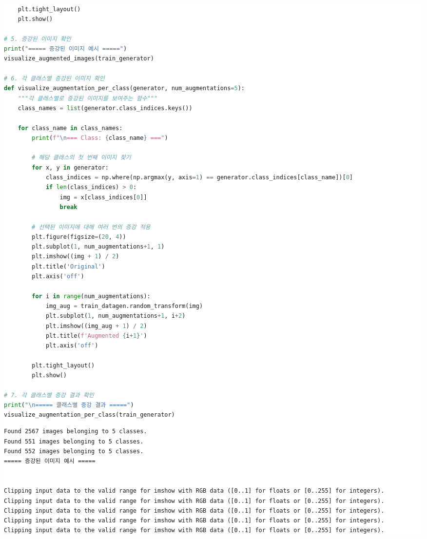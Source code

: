 ```python
    plt.tight_layout()
    plt.show()

# 5. 증강된 이미지 확인
print("===== 증강된 이미지 예시 =====")
visualize_augmented_images(train_generator)

# 6. 각 클래스별 증강된 이미지 확인
def visualize_augmentation_per_class(generator, num_augmentations=5):
    """각 클래스별로 증강된 이미지를 보여주는 함수"""
    class_names = list(generator.class_indices.keys())
    
    for class_name in class_names:
        print(f"\n=== Class: {class_name} ===")
        
        # 해당 클래스의 첫 번째 이미지 찾기
        for x, y in generator:
            class_indices = np.where(np.argmax(y, axis=1) == generator.class_indices[class_name])[0]
            if len(class_indices) > 0:
                img = x[class_indices[0]]
                break
        
        # 선택된 이미지에 대해 여러 번의 증강 적용
        plt.figure(figsize=(20, 4))
        plt.subplot(1, num_augmentations+1, 1)
        plt.imshow((img + 1) / 2)
        plt.title('Original')
        plt.axis('off')
        
        for i in range(num_augmentations):
            img_aug = train_datagen.random_transform(img)
            plt.subplot(1, num_augmentations+1, i+2)
            plt.imshow((img_aug + 1) / 2)
            plt.title(f'Augmented {i+1}')
            plt.axis('off')
        
        plt.tight_layout()
        plt.show()

# 7. 각 클래스별 증강 결과 확인
print("\n===== 클래스별 증강 결과 =====")
visualize_augmentation_per_class(train_generator)
```

    Found 2567 images belonging to 5 classes.
    Found 551 images belonging to 5 classes.
    Found 552 images belonging to 5 classes.
    ===== 증강된 이미지 예시 =====


    Clipping input data to the valid range for imshow with RGB data ([0..1] for floats or [0..255] for integers).
    Clipping input data to the valid range for imshow with RGB data ([0..1] for floats or [0..255] for integers).
    Clipping input data to the valid range for imshow with RGB data ([0..1] for floats or [0..255] for integers).
    Clipping input data to the valid range for imshow with RGB data ([0..1] for floats or [0..255] for integers).
    Clipping input data to the valid range for imshow with RGB data ([0..1] for floats or [0..255] for integers).
